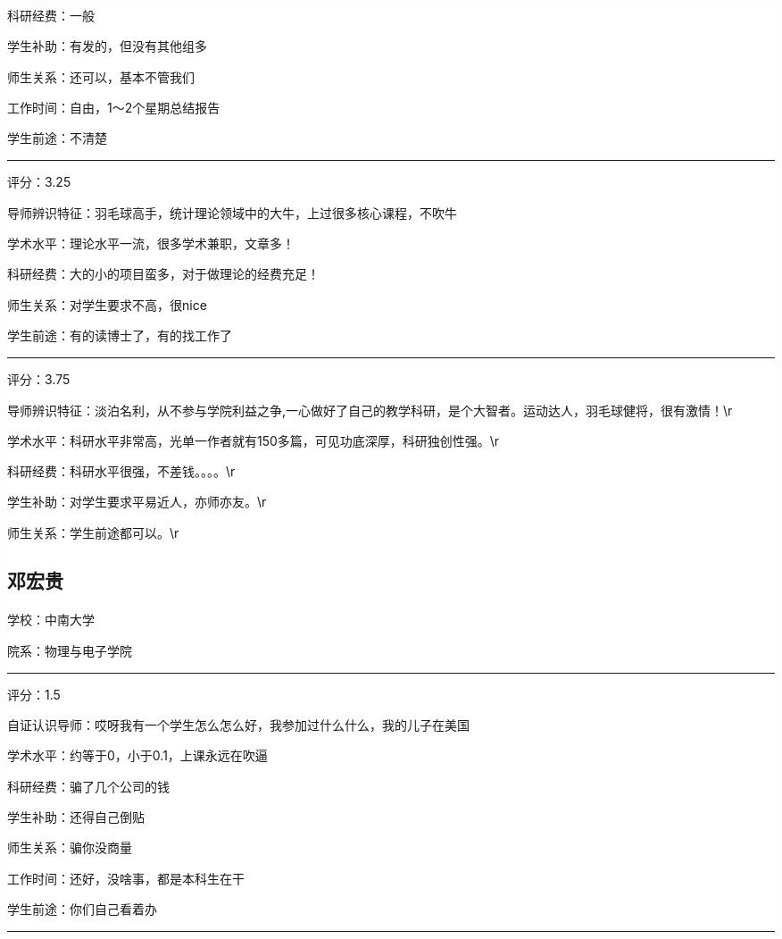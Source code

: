 科研经费：一般

学生补助：有发的，但没有其他组多

师生关系：还可以，基本不管我们

工作时间：自由，1～2个星期总结报告

学生前途：不清楚

* * *

评分：3.25

导师辨识特征：羽毛球高手，统计理论领域中的大牛，上过很多核心课程，不吹牛

学术水平：理论水平一流，很多学术兼职，文章多！

科研经费：大的小的项目蛮多，对于做理论的经费充足！

师生关系：对学生要求不高，很nice

学生前途：有的读博士了，有的找工作了

* * *

评分：3.75

导师辨识特征：淡泊名利，从不参与学院利益之争,一心做好了自己的教学科研，是个大智者。运动达人，羽毛球健将，很有激情！\r

学术水平：科研水平非常高，光单一作者就有150多篇，可见功底深厚，科研独创性强。\r

科研经费：科研水平很强，不差钱。。。。\r

学生补助：对学生要求平易近人，亦师亦友。\r

师生关系：学生前途都可以。\r

## 邓宏贵

学校：中南大学

院系：物理与电子学院

* * *

评分：1.5

自证认识导师：哎呀我有一个学生怎么怎么好，我参加过什么什么，我的儿子在美国

学术水平：约等于0，小于0.1，上课永远在吹逼

科研经费：骗了几个公司的钱

学生补助：还得自己倒贴

师生关系：骗你没商量

工作时间：还好，没啥事，都是本科生在干

学生前途：你们自己看着办

* * *
